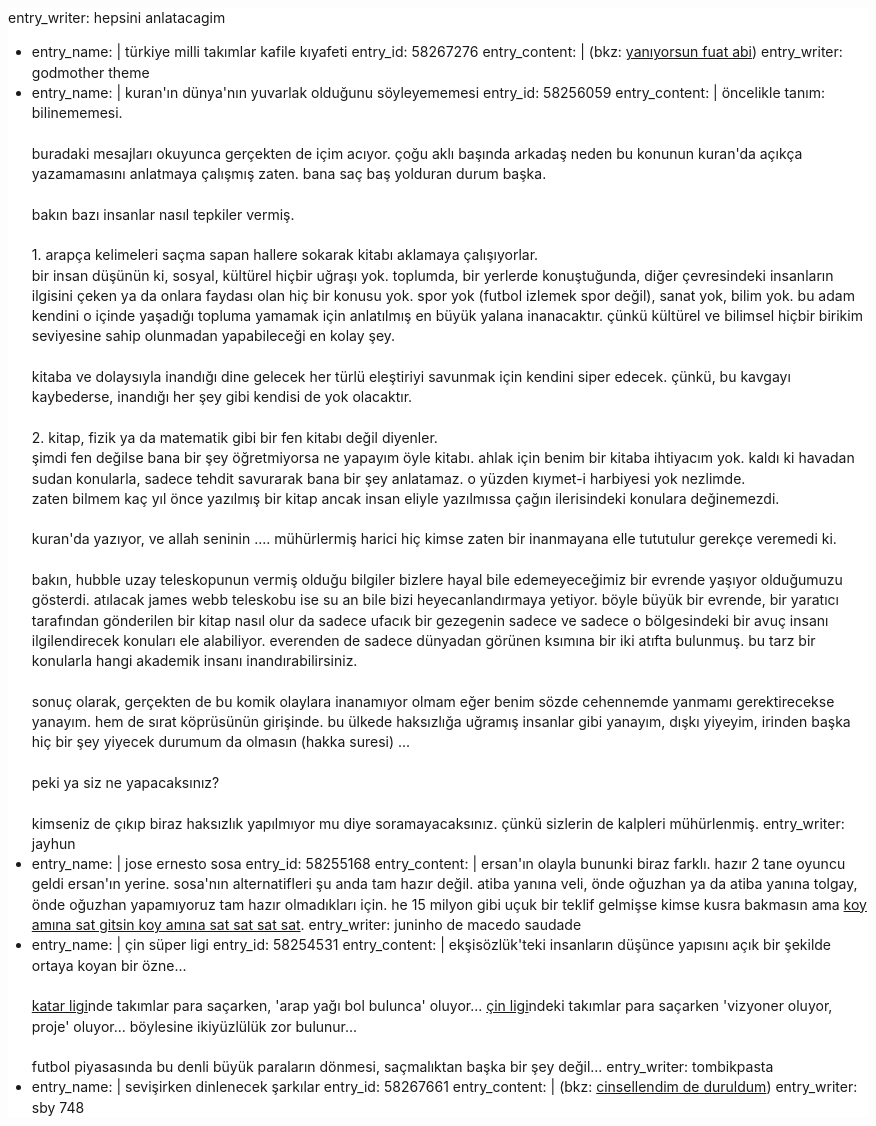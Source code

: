   entry_writer: hepsini anlatacagim
- entry_name: |
    türkiye milli takımlar kafile kıyafeti
  entry_id: 58267276
  entry_content: |
    (bkz: <a class="b" href="/?q=yan%c4%b1yorsun+fuat+abi">yanıyorsun fuat abi</a>)
  entry_writer: godmother theme
- entry_name: |
    kuran'ın dünya'nın yuvarlak olduğunu söyleyememesi
  entry_id: 58256059
  entry_content: |
    öncelikle tanım: bilinememesi.<br/><br/>buradaki mesajları okuyunca gerçekten de içim acıyor. çoğu aklı başında arkadaş neden bu konunun kuran'da açıkça yazamamasını anlatmaya çalışmış zaten. bana saç baş yolduran durum başka.<br/><br/>bakın bazı insanlar nasıl tepkiler vermiş.<br/><br/>1. arapça kelimeleri saçma sapan hallere sokarak kitabı aklamaya çalışıyorlar.<br/>bir insan düşünün ki, sosyal, kültürel hiçbir uğraşı yok. toplumda, bir yerlerde konuştuğunda, diğer çevresindeki insanların ilgisini çeken ya da onlara faydası olan hiç bir konusu yok. spor yok (futbol izlemek spor değil), sanat yok, bilim yok. bu adam kendini o içinde yaşadığı topluma yamamak için anlatılmış en büyük yalana inanacaktır. çünkü kültürel ve bilimsel hiçbir birikim seviyesine sahip olunmadan yapabileceği en kolay şey.<br/><br/>kitaba ve dolaysıyla inandığı dine gelecek her türlü eleştiriyi savunmak için kendini siper edecek. çünkü, bu kavgayı kaybederse, inandığı her şey gibi kendisi de yok olacaktır.<br/><br/>2. kitap, fizik ya da matematik gibi bir fen kitabı değil diyenler.<br/>şimdi fen değilse bana bir şey öğretmiyorsa ne yapayım öyle kitabı. ahlak için benim bir kitaba ihtiyacım yok. kaldı ki havadan sudan konularla, sadece tehdit savurarak bana bir şey anlatamaz. o yüzden kıymet-i harbiyesi yok nezlimde.<br/>zaten bilmem kaç yıl önce yazılmış bir kitap ancak insan eliyle yazılmıssa çağın ilerisindeki konulara değinemezdi. <br/><br/>kuran'da yazıyor, ve allah seninin .... mühürlermiş harici hiç kimse zaten bir inanmayana elle tututulur gerekçe veremedi ki.<br/><br/>bakın, hubble uzay teleskopunun vermiş olduğu bilgiler bizlere hayal bile edemeyeceğimiz bir evrende yaşıyor olduğumuzu gösterdi. atılacak james webb teleskobu ise su an bile bizi heyecanlandırmaya yetiyor. böyle büyük bir evrende, bir yaratıcı tarafından gönderilen bir kitap nasıl olur da sadece ufacık bir gezegenin sadece ve sadece o bölgesindeki bir avuç insanı ilgilendirecek konuları ele alabiliyor. everenden de sadece dünyadan görünen ksımına bir iki atıfta bulunmuş. bu tarz bir konularla hangi akademik insanı inandırabilirsiniz.<br/><br/>sonuç olarak, gerçekten de bu komik olaylara inanamıyor olmam eğer benim sözde cehennemde yanmamı gerektirecekse yanayım. hem de sırat köprüsünün girişinde. bu ülkede haksızlığa uğramış insanlar gibi yanayım, dışkı yiyeyim, irinden başka hiç bir şey yiyecek durumum da olmasın (hakka suresi) ...<br/><br/>peki ya siz ne yapacaksınız?<br/><br/>kimseniz de çıkıp biraz haksızlık yapılmıyor mu diye soramayacaksınız. çünkü sizlerin de kalpleri mühürlenmiş.
  entry_writer: jayhun
- entry_name: |
    jose ernesto sosa
  entry_id: 58255168
  entry_content: |
    ersan'ın olayla bununki biraz farklı. hazır 2 tane oyuncu geldi ersan'ın yerine. sosa'nın alternatifleri şu anda tam hazır değil. atiba yanına veli, önde oğuzhan ya da atiba yanına tolgay, önde oğuzhan yapamıyoruz tam hazır olmadıkları için. he 15 milyon gibi uçuk bir teklif gelmişse kimse kusra bakmasın ama <a class="b" href="/?q=koy+am%c4%b1na+sat+gitsin+koy+am%c4%b1na+sat+sat+sat+sat">koy amına sat gitsin koy amına sat sat sat sat</a>.
  entry_writer: juninho de macedo saudade
- entry_name: |
    çin süper ligi
  entry_id: 58254531
  entry_content: |
    ekşisözlük'teki insanların düşünce yapısını açık bir şekilde ortaya koyan bir özne...<br/><br/><a class="b" href="/?q=katar+ligi">katar ligi</a>nde takımlar para saçarken, 'arap yağı bol bulunca' oluyor... <a class="b" href="/?q=%c3%a7in+ligi">çin ligi</a>ndeki takımlar para saçarken 'vizyoner oluyor, proje' oluyor... böylesine ikiyüzlülük zor bulunur... <br/><br/>futbol piyasasında bu denli büyük paraların dönmesi, saçmalıktan başka bir şey değil...
  entry_writer: tombikpasta
- entry_name: |
    sevişirken dinlenecek şarkılar
  entry_id: 58267661
  entry_content: |
    (bkz: <a class="b" href="/?q=cinsellendim+de+duruldum">cinsellendim de duruldum</a>)
  entry_writer: sby 748